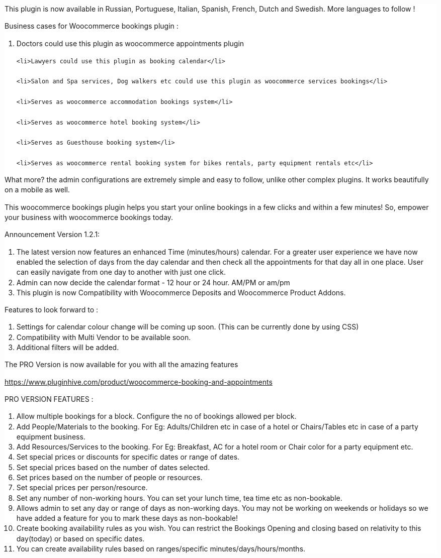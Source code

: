 This plugin is now available in Russian, Portuguese, Italian, Spanish, French, Dutch and Swedish.
More languages to follow !


Business cases for Woocommerce bookings plugin :

<ol>
	<li>Doctors could use this plugin as woocommerce appointments plugin</li>

	<li>Lawyers could use this plugin as booking calendar</li>

	<li>Salon and Spa services, Dog walkers etc could use this plugin as woocommerce services bookings</li>

	<li>Serves as woocommerce accommodation bookings system</li>

	<li>Serves as woocommerce hotel booking system</li>

	<li>Serves as Guesthouse booking system</li>

	<li>Serves as woocommerce rental booking system for bikes rentals, party equipment rentals etc</li>
</ol>

What more? the admin configurations are extremely simple and easy to follow, unlike other complex plugins. It works beautifully on a mobile as well.

This woocommerce bookings plugin helps you start your online bookings in a few clicks and within a few minutes! So, empower your business with woocommerce bookings today.

Announcement Version 1.2.1:

<ol>
	<li>The latest version now features an enhanced Time (minutes/hours) calendar. For a greater user experience we have now enabled the selection of days from the day calendar and then check all the appointments for that day all in one place. User can easily navigate from one day to another with just one click.</li>
	<li>Admin can now decide the calendar format - 12 hour or 24 hour. AM/PM or am/pm</li>
	<li>This plugin is now Compatibility with Woocommerce Deposits and Woocommerce Product Addons.</li>
</ol>

Features to look forward to :

<ol>
	<li>Settings for calendar colour change will be coming up soon. (This can be currently done by using CSS)</li>
	<li>Compatibility with Multi Vendor to be available soon.</li>
	<li>Additional filters will be added.</li>
</ol>

The PRO Version is now available for you with all the amazing features 

<a href="https://www.pluginhive.com/product/woocommerce-booking-and-appointments/">https://www.pluginhive.com/product/woocommerce-booking-and-appointments</a>

PRO VERSION FEATURES :
<ol>
	<li>Allow multiple bookings for a block. Configure the no of bookings allowed per block.</li>
	<li>Add People/Materials to the booking. For Eg: Adults/Children etc in case of a hotel  or Chairs/Tables etc in case of a party equipment business.</li>
	<li>Add Resources/Services to the booking. For Eg: Breakfast, AC for a hotel room or Chair color for a party equipment etc.</li>
	<li>Set special prices or discounts for specific dates or range of dates.</li>
	<li>Set special prices based on the number of dates selected.</li>
	<li>Set prices based on the number of people or resources.</li>
	<li>Set special prices per person/resource.</li>
	<li>Set any number of non-working hours. You can set your lunch time, tea time etc as non-bookable.</li>
	<li>Allows admin to set any day or range of days as non-working days. You may not be working on weekends or holidays so we have added a feature for you to mark these days as non-bookable!</li>
	<li>Create booking availability rules as you wish. You can restrict the Bookings Opening and closing based on relativity to this day(today) or based on specific dates.</li>
	<li>You can create availability rules based on ranges/specific minutes/days/hours/months.</li>